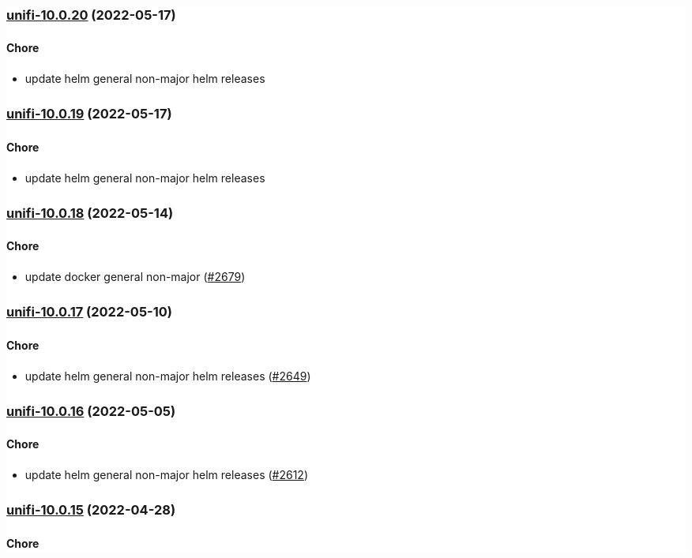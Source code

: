 <a name="unifi-10.0.20"></a>
### [unifi-10.0.20](https://github.com/truecharts/apps/compare/unifi-10.0.19...unifi-10.0.20) (2022-05-17)

#### Chore

* update helm general non-major helm releases



<a name="unifi-10.0.19"></a>
### [unifi-10.0.19](https://github.com/truecharts/apps/compare/unifi-10.0.18...unifi-10.0.19) (2022-05-17)

#### Chore

* update helm general non-major helm releases



<a name="unifi-10.0.18"></a>
### [unifi-10.0.18](https://github.com/truecharts/apps/compare/unifi-10.0.17...unifi-10.0.18) (2022-05-14)

#### Chore

* update docker general non-major ([#2679](https://github.com/truecharts/apps/issues/2679))



<a name="unifi-10.0.17"></a>
### [unifi-10.0.17](https://github.com/truecharts/apps/compare/unifi-10.0.16...unifi-10.0.17) (2022-05-10)

#### Chore

* update helm general non-major helm releases ([#2649](https://github.com/truecharts/apps/issues/2649))



<a name="unifi-10.0.16"></a>
### [unifi-10.0.16](https://github.com/truecharts/apps/compare/unifi-10.0.15...unifi-10.0.16) (2022-05-05)

#### Chore

* update helm general non-major helm releases ([#2612](https://github.com/truecharts/apps/issues/2612))



<a name="unifi-10.0.15"></a>
### [unifi-10.0.15](https://github.com/truecharts/apps/compare/unifi-10.0.14...unifi-10.0.15) (2022-04-28)

#### Chore
